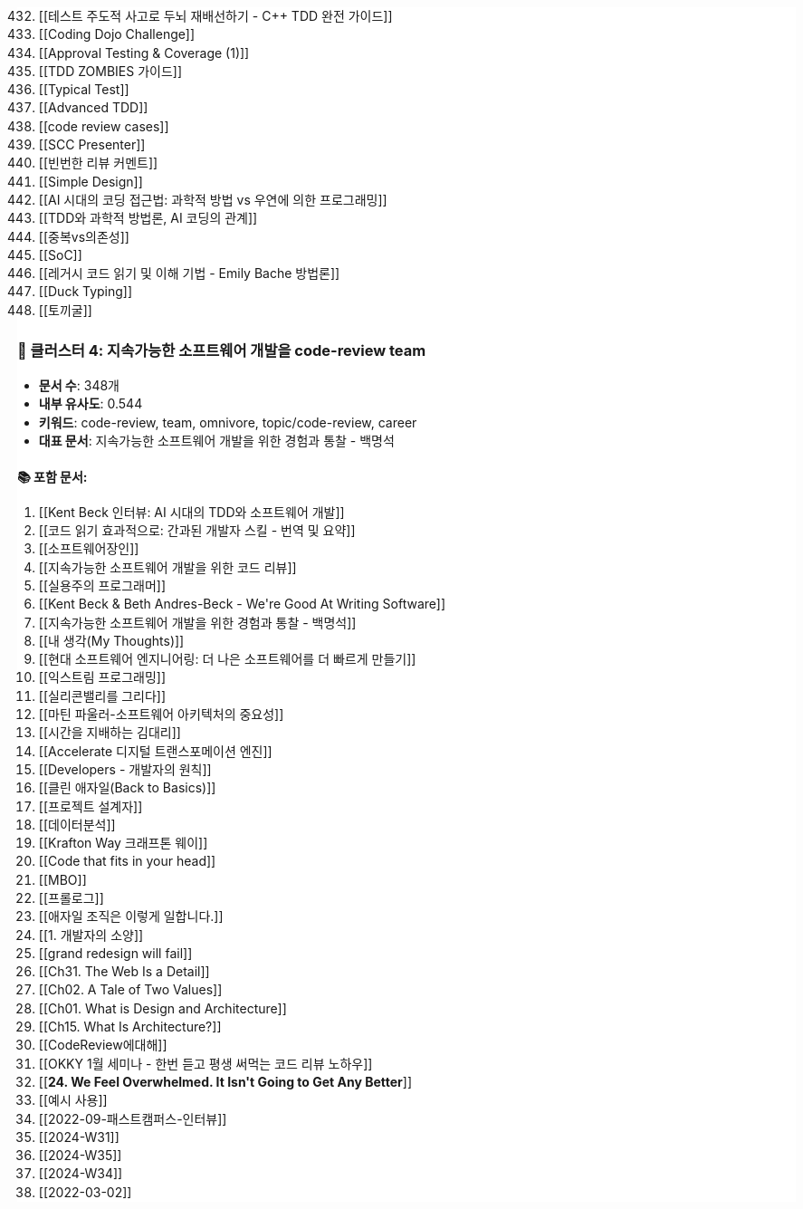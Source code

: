 432. [[테스트 주도적 사고로 두뇌 재배선하기 - C++ TDD 완전 가이드]]
433. [[Coding Dojo Challenge]]
434. [[Approval Testing & Coverage (1)]]
435. [[TDD ZOMBIES 가이드]]
436. [[Typical Test]]
437. [[Advanced TDD]]
438. [[code review cases]]
439. [[SCC Presenter]]
440. [[빈번한 리뷰 커멘트]]
441. [[Simple Design]]
442. [[AI 시대의 코딩 접근법: 과학적 방법 vs 우연에 의한 프로그래밍]]
443. [[TDD와 과학적 방법론, AI 코딩의 관계]]
444. [[중복vs의존성]]
445. [[SoC]]
446. [[레거시 코드 읽기 및 이해 기법 - Emily Bache 방법론]]
447. [[Duck Typing]]
448. [[토끼굴]]

### 🎯 클러스터 4: 지속가능한 소프트웨어 개발을 code-review team
- **문서 수**: 348개
- **내부 유사도**: 0.544
- **키워드**: code-review, team, omnivore, topic/code-review, career
- **대표 문서**: 지속가능한 소프트웨어 개발을 위한 경험과 통찰 - 백명석

#### 📚 포함 문서:
1. [[Kent Beck 인터뷰: AI 시대의 TDD와 소프트웨어 개발]]
2. [[코드 읽기 효과적으로: 간과된 개발자 스킬 - 번역 및 요약]]
3. [[소프트웨어장인]]
4. [[지속가능한 소프트웨어 개발을 위한 코드 리뷰]]
5. [[실용주의 프로그래머]]
6. [[Kent Beck & Beth Andres-Beck - We're Good At Writing Software]]
7. [[지속가능한 소프트웨어 개발을 위한 경험과 통찰 - 백명석]]
8. [[내 생각(My Thoughts)]]
9. [[현대 소프트웨어 엔지니어링: 더 나은 소프트웨어를 더 빠르게 만들기]]
10. [[익스트림 프로그래밍]]
11. [[실리콘밸리를 그리다]]
12. [[마틴 파울러-소프트웨어 아키텍처의 중요성]]
13. [[시간을 지배하는 김대리]]
14. [[Accelerate 디지털 트랜스포메이션 엔진]]
15. [[Developers - 개발자의 원칙]]
16. [[클린 애자일(Back to Basics)]]
17. [[프로젝트 설계자]]
18. [[데이터분석]]
19. [[Krafton Way  크래프톤 웨이]]
20. [[Code that fits in your head]]
21. [[MBO]]
22. [[프롤로그]]
23. [[애자일 조직은 이렇게 일합니다.]]
24. [[1. 개발자의 소양]]
25. [[grand redesign will fail]]
26. [[Ch31. The Web Is a Detail]]
27. [[Ch02. A Tale of Two Values]]
28. [[Ch01. What is Design and Architecture]]
29. [[Ch15. What Is Architecture?]]
30. [[CodeReview에대해]]
31. [[OKKY 1월 세미나 - 한번 듣고 평생 써먹는 코드 리뷰 노하우]]
32. [[**24. We Feel Overwhelmed. It Isn't Going to Get Any Better**]]
33. [[예시 사용]]
34. [[2022-09-패스트캠퍼스-인터뷰]]
35. [[2024-W31]]
36. [[2024-W35]]
37. [[2024-W34]]
38. [[2022-03-02]]
